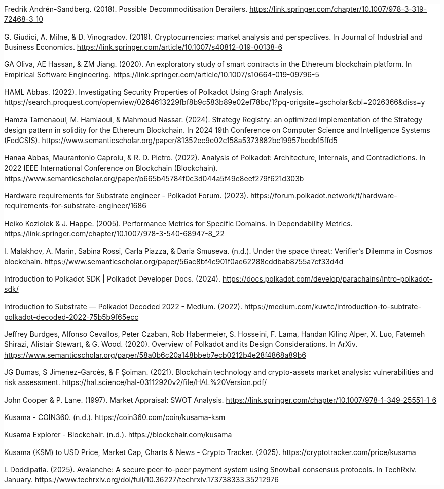 Fredrik Andrén-Sandberg. (2018). Possible Decommoditisation Derailers. https://link.springer.com/chapter/10.1007/978-3-319-72468-3_10

G. Giudici, A. Milne, & D. Vinogradov. (2019). Cryptocurrencies: market analysis and perspectives. In Journal of Industrial and Business Economics. https://link.springer.com/article/10.1007/s40812-019-00138-6

GA Oliva, AE Hassan, & ZM Jiang. (2020). An exploratory study of smart contracts in the Ethereum blockchain platform. In Empirical Software Engineering. https://link.springer.com/article/10.1007/s10664-019-09796-5

HAML Abbas. (2022). Investigating Security Properties of Polkadot Using Graph Analysis. https://search.proquest.com/openview/0264613229fbf8b9c583b89e02ef78bc/1?pq-origsite=gscholar&cbl=2026366&diss=y

Hamza Tamenaoul, M. Hamlaoui, & Mahmoud Nassar. (2024). Strategy Registry: an optimized implementation of the Strategy design pattern in solidity for the Ethereum Blockchain. In 2024 19th Conference on Computer Science and Intelligence Systems (FedCSIS). https://www.semanticscholar.org/paper/81352ec9e02c158a5373882bc19957bedb15ffd5

Hanaa Abbas, Maurantonio Caprolu, & R. D. Pietro. (2022). Analysis of Polkadot: Architecture, Internals, and Contradictions. In 2022 IEEE International Conference on Blockchain (Blockchain). https://www.semanticscholar.org/paper/b665b45784f0c3d044a5f49e8eef279f621d303b

Hardware requirements for Substrate engineer - Polkadot Forum. (2023). https://forum.polkadot.network/t/hardware-requirements-for-substrate-engineer/1686

Heiko Koziolek & J. Happe. (2005). Performance Metrics for Specific Domains. In Dependability Metrics. https://link.springer.com/chapter/10.1007/978-3-540-68947-8_22

I. Malakhov, A. Marin, Sabina Rossi, Carla Piazza, & Daria Smuseva. (n.d.). Under the space threat: Verifier’s Dilemma in Cosmos blockchain. https://www.semanticscholar.org/paper/56ac8bf4c901f0ae62288cddbab8755a7cf33d4d

Introduction to Polkadot SDK | Polkadot Developer Docs. (2024). https://docs.polkadot.com/develop/parachains/intro-polkadot-sdk/

Introduction to Substrate — Polkadot Decoded 2022 - Medium. (2022). https://medium.com/kuwtc/introduction-to-subtrate-polkadot-decoded-2022-75b5b9f65ecc

Jeffrey Burdges, Alfonso Cevallos, Peter Czaban, Rob Habermeier, S. Hosseini, F. Lama, Handan Kilinç Alper, X. Luo, Fatemeh Shirazi, Alistair Stewart, & G. Wood. (2020). Overview of Polkadot and its Design Considerations. In ArXiv. https://www.semanticscholar.org/paper/58a0b6c20a148bbeb7ecb0212b4e28f4868a89b6

JG Dumas, S Jimenez-Garcès, & F Șoiman. (2021). Blockchain technology and crypto-assets market analysis: vulnerabilities and risk assessment. https://hal.science/hal-03112920v2/file/HAL%20Version.pdf/

John Cooper & P. Lane. (1997). Market Appraisal: SWOT Analysis. https://link.springer.com/chapter/10.1007/978-1-349-25551-1_6

Kusama - COIN360. (n.d.). https://coin360.com/coin/kusama-ksm

Kusama Explorer - Blockchair. (n.d.). https://blockchair.com/kusama

Kusama (KSM) to USD Price, Market Cap, Charts & News - Crypto Tracker. (2025). https://cryptotracker.com/price/kusama

L Doddipatla. (2025). Avalanche: A secure peer-to-peer payment system using Snowball consensus protocols. In TechRxiv. January. https://www.techrxiv.org/doi/full/10.36227/techrxiv.173738333.35212976
